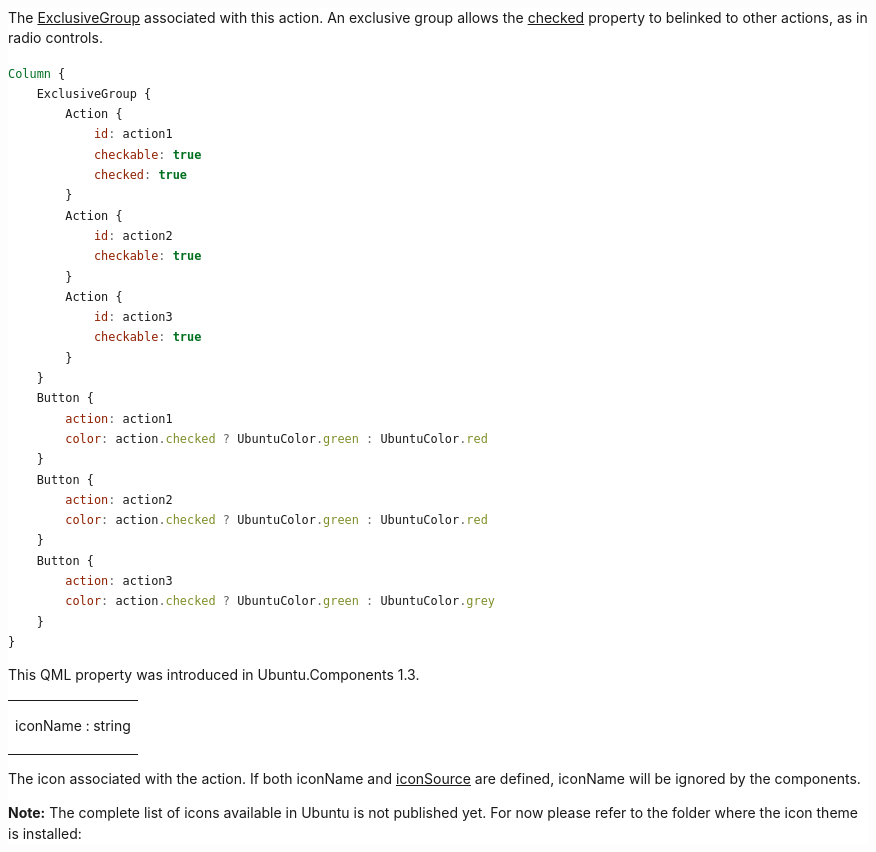 The [ExclusiveGroup](../Ubuntu.Components.ExclusiveGroup/index.html) associated with this action. An exclusive group allows the [checked](index.html#checked-prop) property to belinked to other actions, as in radio controls.

``` qml
Column {
    ExclusiveGroup {
        Action {
            id: action1
            checkable: true
            checked: true
        }
        Action {
            id: action2
            checkable: true
        }
        Action {
            id: action3
            checkable: true
        }
    }
    Button {
        action: action1
        color: action.checked ? UbuntuColor.green : UbuntuColor.red
    }
    Button {
        action: action2
        color: action.checked ? UbuntuColor.green : UbuntuColor.red
    }
    Button {
        action: action3
        color: action.checked ? UbuntuColor.green : UbuntuColor.grey
    }
}
```

This QML property was introduced in Ubuntu.Components 1.3.

<table>
<colgroup>
<col width="100%" />
</colgroup>
<tbody>
<tr class="odd">
<td><p><span id="iconName-prop"></span><span class="name">iconName</span> : <span class="type">string</span></p></td>
</tr>
</tbody>
</table>

The icon associated with the action. If both iconName and [iconSource](index.html#iconSource-prop) are defined, iconName will be ignored by the components.

**Note:** The complete list of icons available in Ubuntu is not published yet. For now please refer to the folder where the icon theme is installed:
